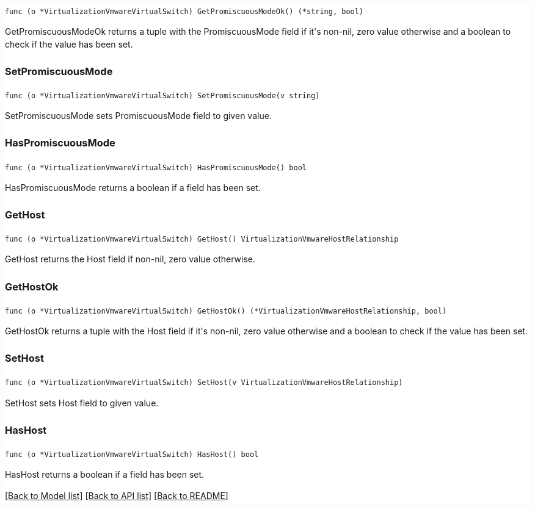 `func (o *VirtualizationVmwareVirtualSwitch) GetPromiscuousModeOk() (*string, bool)`

GetPromiscuousModeOk returns a tuple with the PromiscuousMode field if it's non-nil, zero value otherwise
and a boolean to check if the value has been set.

### SetPromiscuousMode

`func (o *VirtualizationVmwareVirtualSwitch) SetPromiscuousMode(v string)`

SetPromiscuousMode sets PromiscuousMode field to given value.

### HasPromiscuousMode

`func (o *VirtualizationVmwareVirtualSwitch) HasPromiscuousMode() bool`

HasPromiscuousMode returns a boolean if a field has been set.

### GetHost

`func (o *VirtualizationVmwareVirtualSwitch) GetHost() VirtualizationVmwareHostRelationship`

GetHost returns the Host field if non-nil, zero value otherwise.

### GetHostOk

`func (o *VirtualizationVmwareVirtualSwitch) GetHostOk() (*VirtualizationVmwareHostRelationship, bool)`

GetHostOk returns a tuple with the Host field if it's non-nil, zero value otherwise
and a boolean to check if the value has been set.

### SetHost

`func (o *VirtualizationVmwareVirtualSwitch) SetHost(v VirtualizationVmwareHostRelationship)`

SetHost sets Host field to given value.

### HasHost

`func (o *VirtualizationVmwareVirtualSwitch) HasHost() bool`

HasHost returns a boolean if a field has been set.


[[Back to Model list]](../README.md#documentation-for-models) [[Back to API list]](../README.md#documentation-for-api-endpoints) [[Back to README]](../README.md)


